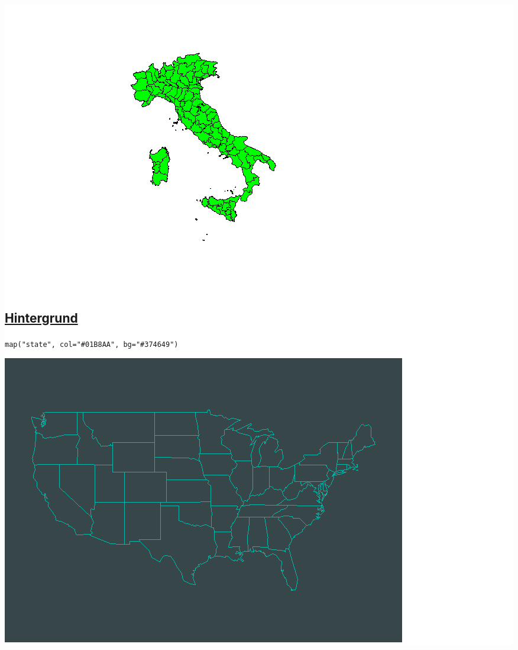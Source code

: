 ![](maps_files/figure-markdown_strict/unnamed-chunk-13-1.png)

[Hintergrund](https://dataveld.wordpress.com/2016/02/15/getting-started-with-r-maps-in-microsoft-power-bi/)
-----------------------------------------------------------------------------------------------------------

    map("state", col="#01B8AA", bg="#374649")

![](maps_files/figure-markdown_strict/unnamed-chunk-14-1.png)
